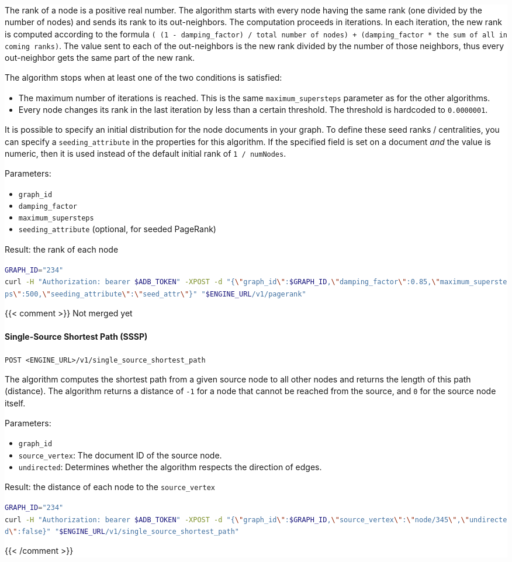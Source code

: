 The rank of a node is a positive real number. The algorithm starts with every
node having the same rank (one divided by the number of nodes) and sends its
rank to its out-neighbors. The computation proceeds in iterations. In each iteration,
the new rank is computed according to the formula
`( (1 - damping_factor) / total number of nodes) + (damping_factor * the sum of all incoming ranks)`.
The value sent to each of the out-neighbors is the new rank divided by the number
of those neighbors, thus every out-neighbor gets the same part of the new rank.

The algorithm stops when at least one of the two conditions is satisfied:
- The maximum number of iterations is reached. This is the same `maximum_supersteps`
  parameter as for the other algorithms.
- Every node changes its rank in the last iteration by less than a certain
  threshold. The threshold is hardcoded to `0.0000001`.

It is possible to specify an initial distribution for the node documents in
your graph. To define these seed ranks / centralities, you can specify a
`seeding_attribute` in the properties for this algorithm. If the specified field is
set on a document _and_ the value is numeric, then it is used instead of
the default initial rank of `1 / numNodes`.

Parameters:
- `graph_id`
- `damping_factor`
- `maximum_supersteps`
- `seeding_attribute` (optional, for seeded PageRank)

Result: the rank of each node

```bash
GRAPH_ID="234"
curl -H "Authorization: bearer $ADB_TOKEN" -XPOST -d "{\"graph_id\":$GRAPH_ID,\"damping_factor\":0.85,\"maximum_supersteps\":500,\"seeding_attribute\":\"seed_attr\"}" "$ENGINE_URL/v1/pagerank"
```

{{< comment >}} Not merged yet
#### Single-Source Shortest Path (SSSP)

`POST <ENGINE_URL>/v1/single_source_shortest_path`

The algorithm computes the shortest path from a given source node to all other
nodes and returns the length of this path (distance). The algorithm returns a
distance of `-1` for a node that cannot be reached from the source, and `0`
for the source node itself.

Parameters:
- `graph_id`
- `source_vertex`: The document ID of the source node.
- `undirected`: Determines whether the algorithm respects the direction of edges.

Result: the distance of each node to the `source_vertex`

```bash
GRAPH_ID="234"
curl -H "Authorization: bearer $ADB_TOKEN" -XPOST -d "{\"graph_id\":$GRAPH_ID,\"source_vertex\":\"node/345\",\"undirected\":false}" "$ENGINE_URL/v1/single_source_shortest_path"
```
{{< /comment >}}
